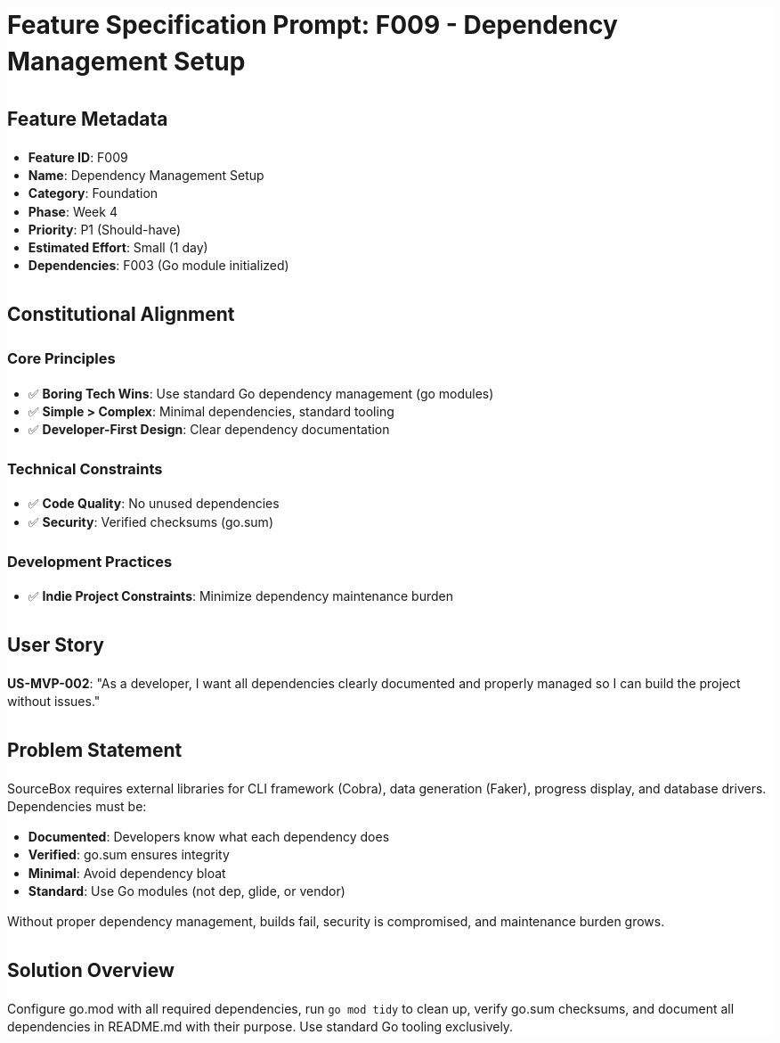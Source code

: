 # Feature Specification Prompt: F009 - Dependency Management Setup

## Feature Metadata
- **Feature ID**: F009
- **Name**: Dependency Management Setup
- **Category**: Foundation
- **Phase**: Week 4
- **Priority**: P1 (Should-have)
- **Estimated Effort**: Small (1 day)
- **Dependencies**: F003 (Go module initialized)

## Constitutional Alignment

### Core Principles
- ✅ **Boring Tech Wins**: Use standard Go dependency management (go modules)
- ✅ **Simple > Complex**: Minimal dependencies, standard tooling
- ✅ **Developer-First Design**: Clear dependency documentation

### Technical Constraints
- ✅ **Code Quality**: No unused dependencies
- ✅ **Security**: Verified checksums (go.sum)

### Development Practices
- ✅ **Indie Project Constraints**: Minimize dependency maintenance burden

## User Story
**US-MVP-002**: "As a developer, I want all dependencies clearly documented and properly managed so I can build the project without issues."

## Problem Statement
SourceBox requires external libraries for CLI framework (Cobra), data generation (Faker), progress display, and database drivers. Dependencies must be:
- **Documented**: Developers know what each dependency does
- **Verified**: go.sum ensures integrity
- **Minimal**: Avoid dependency bloat
- **Standard**: Use Go modules (not dep, glide, or vendor)

Without proper dependency management, builds fail, security is compromised, and maintenance burden grows.

## Solution Overview
Configure go.mod with all required dependencies, run `go mod tidy` to clean up, verify go.sum checksums, and document all dependencies in README.md with their purpose. Use standard Go tooling exclusively.
